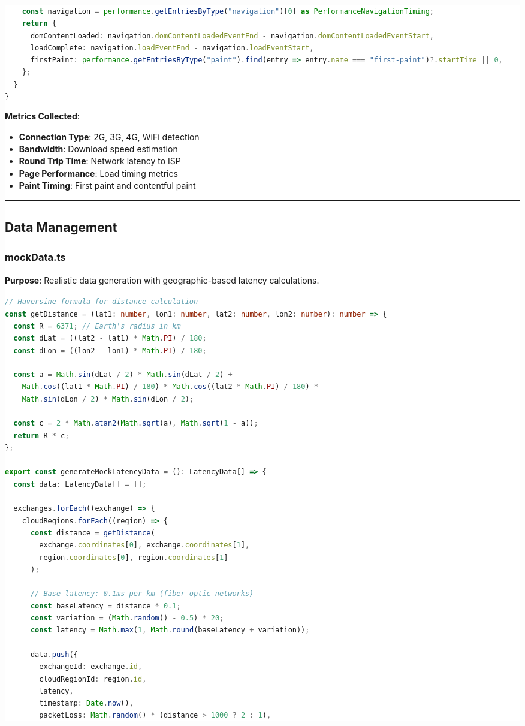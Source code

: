 ```typescript
    const navigation = performance.getEntriesByType("navigation")[0] as PerformanceNavigationTiming;
    return {
      domContentLoaded: navigation.domContentLoadedEventEnd - navigation.domContentLoadedEventStart,
      loadComplete: navigation.loadEventEnd - navigation.loadEventStart,
      firstPaint: performance.getEntriesByType("paint").find(entry => entry.name === "first-paint")?.startTime || 0,
    };
  }
}
```

**Metrics Collected**:
- **Connection Type**: 2G, 3G, 4G, WiFi detection
- **Bandwidth**: Download speed estimation
- **Round Trip Time**: Network latency to ISP
- **Page Performance**: Load timing metrics
- **Paint Timing**: First paint and contentful paint

---

## Data Management

### mockData.ts

**Purpose**: Realistic data generation with geographic-based latency calculations.

```typescript
// Haversine formula for distance calculation
const getDistance = (lat1: number, lon1: number, lat2: number, lon2: number): number => {
  const R = 6371; // Earth's radius in km
  const dLat = ((lat2 - lat1) * Math.PI) / 180;
  const dLon = ((lon2 - lon1) * Math.PI) / 180;
  
  const a = Math.sin(dLat / 2) * Math.sin(dLat / 2) +
    Math.cos((lat1 * Math.PI) / 180) * Math.cos((lat2 * Math.PI) / 180) *
    Math.sin(dLon / 2) * Math.sin(dLon / 2);
  
  const c = 2 * Math.atan2(Math.sqrt(a), Math.sqrt(1 - a));
  return R * c;
};

export const generateMockLatencyData = (): LatencyData[] => {
  const data: LatencyData[] = [];
  
  exchanges.forEach((exchange) => {
    cloudRegions.forEach((region) => {
      const distance = getDistance(
        exchange.coordinates[0], exchange.coordinates[1],
        region.coordinates[0], region.coordinates[1]
      );
      
      // Base latency: 0.1ms per km (fiber-optic networks)
      const baseLatency = distance * 0.1;
      const variation = (Math.random() - 0.5) * 20;
      const latency = Math.max(1, Math.round(baseLatency + variation));
      
      data.push({
        exchangeId: exchange.id,
        cloudRegionId: region.id,
        latency,
        timestamp: Date.now(),
        packetLoss: Math.random() * (distance > 1000 ? 2 : 1),
```